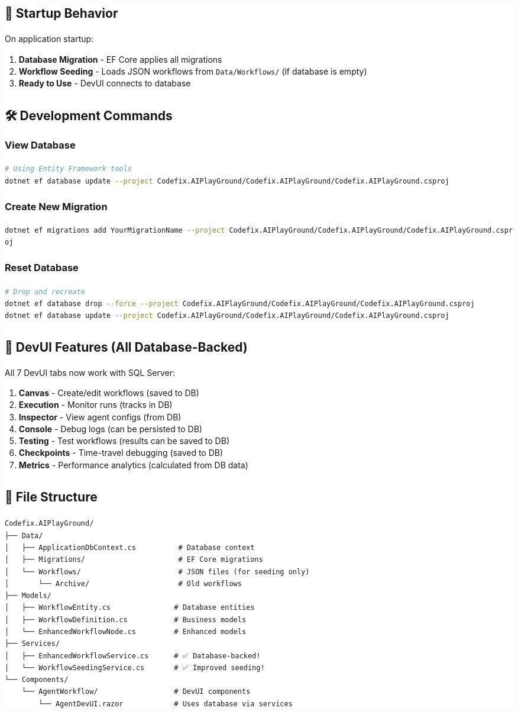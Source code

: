 ## 🚀 Startup Behavior

On application startup:
1. **Database Migration** - EF Core applies all migrations
2. **Workflow Seeding** - Loads JSON workflows from `Data/Workflows/` (if database is empty)
3. **Ready to Use** - DevUI connects to database

## 🛠️ Development Commands

### View Database
```bash
# Using Entity Framework tools
dotnet ef database update --project Codefix.AIPlayGround/Codefix.AIPlayGround/Codefix.AIPlayGround.csproj
```

### Create New Migration
```bash
dotnet ef migrations add YourMigrationName --project Codefix.AIPlayGround/Codefix.AIPlayGround/Codefix.AIPlayGround.csproj
```

### Reset Database
```bash
# Drop and recreate
dotnet ef database drop --force --project Codefix.AIPlayGround/Codefix.AIPlayGround/Codefix.AIPlayGround.csproj
dotnet ef database update --project Codefix.AIPlayGround/Codefix.AIPlayGround/Codefix.AIPlayGround.csproj
```

## 🎨 DevUI Features (All Database-Backed)

All 7 DevUI tabs now work with SQL Server:

1. **Canvas** - Create/edit workflows (saved to DB)
2. **Execution** - Monitor runs (tracks in DB)
3. **Inspector** - View agent configs (from DB)
4. **Console** - Debug logs (can be persisted to DB)
5. **Testing** - Test workflows (results can be saved to DB)
6. **Checkpoints** - Time-travel debugging (saved to DB)
7. **Metrics** - Performance analytics (calculated from DB data)

## 📁 File Structure

```
Codefix.AIPlayGround/
├── Data/
│   ├── ApplicationDbContext.cs          # Database context
│   ├── Migrations/                      # EF Core migrations
│   └── Workflows/                       # JSON files (for seeding only)
│       └── Archive/                     # Old workflows
├── Models/
│   ├── WorkflowEntity.cs               # Database entities
│   ├── WorkflowDefinition.cs           # Business models
│   └── EnhancedWorkflowNode.cs         # Enhanced models
├── Services/
│   ├── EnhancedWorkflowService.cs      # ✅ Database-backed!
│   └── WorkflowSeedingService.cs       # ✅ Improved seeding!
└── Components/
    └── AgentWorkflow/                  # DevUI components
        └── AgentDevUI.razor            # Uses database via services
```
